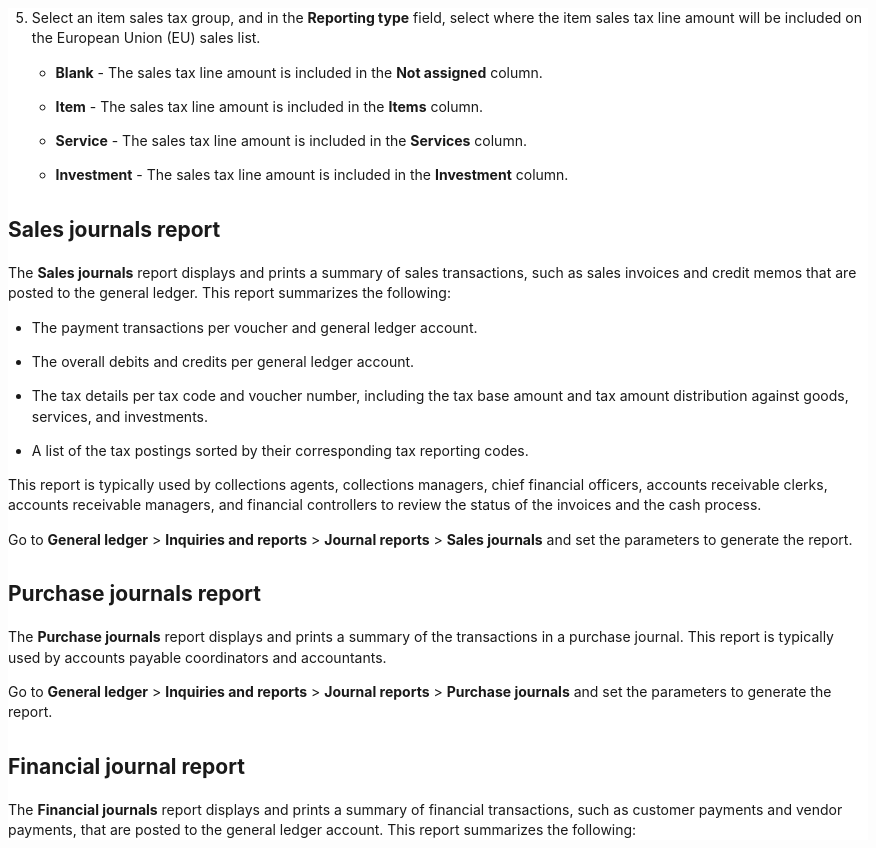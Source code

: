 5.  Select an item sales tax group, and in the **Reporting type** field,
    select where the item sales tax line amount will be included on the
    European Union (EU) sales list.

    - **Blank** - The sales tax line amount is included in the **Not
        assigned** column.

    - **Item** - The sales tax line amount is included in the
 **Items** column.

    - **Service** - The sales tax line amount is included in the
 **Services** column.

    - **Investment** - The sales tax line amount is included in the
 **Investment** column.

## Sales journals report

The **Sales journals** report displays and prints a summary of sales
transactions, such as sales invoices and credit memos that are posted to
the general ledger. This report summarizes the following:

-   The payment transactions per voucher and general ledger account.

-   The overall debits and credits per general ledger account.

-   The tax details per tax code and voucher number, including the tax base amount and tax amount distribution against goods, services, and investments.

-   A list of the tax postings sorted by their corresponding tax reporting codes.

This report is typically used by collections agents, collections
managers, chief financial officers, accounts receivable clerks, accounts
receivable managers, and financial controllers to review the status of
the invoices and the cash process.

Go to **General ledger** &gt; **Inquiries and reports** &gt; **Journal
reports** &gt; **Sales journals** and set the parameters to generate the
report.

## Purchase journals report

The **Purchase journals** report displays and prints a summary of the
transactions in a purchase journal. This report is typically used by
accounts payable coordinators and accountants.

Go to **General ledger** &gt; **Inquiries and reports** &gt; **Journal
reports** &gt; **Purchase journals** and set the parameters to generate
the report.

## Financial journal report

The **Financial journals** report displays and prints a summary of
financial transactions, such as customer payments and vendor payments,
that are posted to the general ledger account. This report summarizes
the following:
